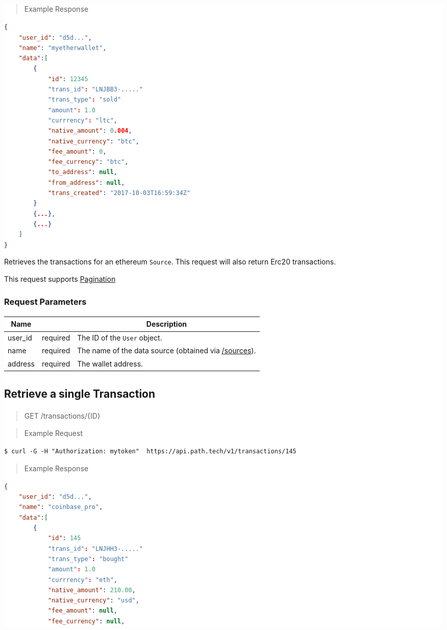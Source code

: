 > Example Response

```json
{
	"user_id": "d5d...",
	"name": "myetherwallet",
	"data":[
		{
			"id": 12345
			"trans_id": "LNJBB3-....."
			"trans_type": "sold"
			"amount": 1.0
			"currrency": "ltc",
			"native_amount": 0.004,
			"native_currency": "btc",
			"fee_amount": 0,
			"fee_currency": "btc",
			"to_address": null,
			"from_address": null,
			"trans_created": "2017-10-03T16:59:34Z"
		}
		{...},
		{...}
	]	
}
```
Retrieves the transactions for an ethereum <code>Source</code>. This request will also return Erc20 transactions.

This request supports [Pagination](#pagination)


### Request Parameters

Name |  | Description
--------- | ------- | -----------
user_id | required | The ID of the <code>User</code> object.
name | required | The name of the data source (obtained via [/sources](#list-sources)).
address | required | The wallet address.

## Retrieve a single Transaction

> GET /transactions/{ID}

> Example Request

```shell
$ curl -G -H "Authorization: mytoken"  https://api.path.tech/v1/transactions/145  

```

> Example Response

```json
{
	"user_id": "d5d...",
	"name": "coinbase_pro",
	"data":[
		{
			"id": 145
			"trans_id": "LNJHH3-....."
			"trans_type": "bought"
			"amount": 1.0
			"currrency": "eth",
			"native_amount": 210.00,
			"native_currency": "usd",
			"fee_amount": null,
			"fee_currency": null,
```
